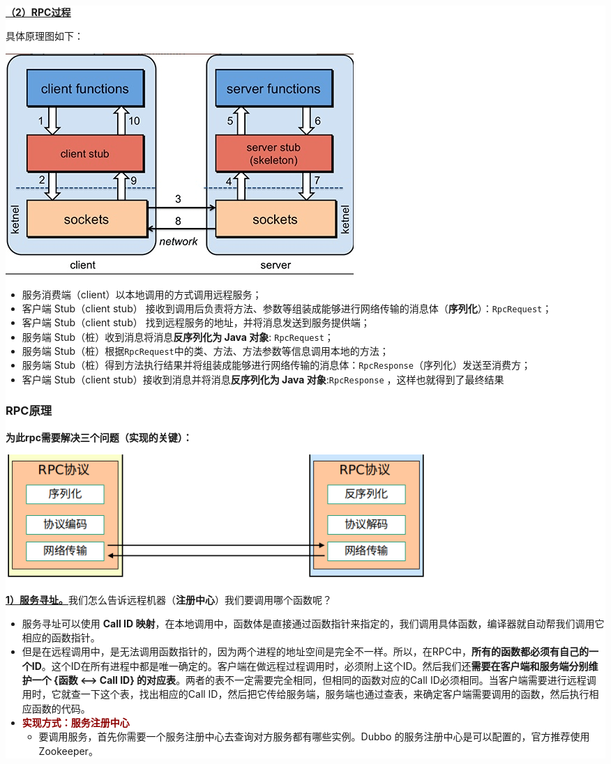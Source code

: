 
<u>**（2）RPC过程**</u>

具体原理图如下：

![RPC原理图](https://raw.githubusercontent.com/GLeXios/Notes/main/pics/37345851.jpg)

- 服务消费端（client）以本地调用的方式调用远程服务；
- 客户端 Stub（client stub） 接收到调用后负责将方法、参数等组装成能够进行网络传输的消息体（**序列化**）：`RpcRequest`；
- 客户端 Stub（client stub） 找到远程服务的地址，并将消息发送到服务提供端；
- 服务端 Stub（桩）收到消息将消息**反序列化为 Java 对象**: `RpcRequest`；
- 服务端 Stub（桩）根据`RpcRequest`中的类、方法、方法参数等信息调用本地的方法；
- 服务端 Stub（桩）得到方法执行结果并将组装成能够进行网络传输的消息体：`RpcResponse`（序列化）发送至消费方；
- 客户端 Stub（client stub）接收到消息并将消息**反序列化为 Java 对象**:`RpcResponse` ，这样也就得到了最终结果

### RPC原理

**为此rpc需要解决三个问题（实现的关键）：**

![img](https://raw.githubusercontent.com/GLeXios/Notes/main/pics/458e6ff3698c49619566dae9a77f2005.png)

<u>**1）服务寻址。**</u>我们怎么告诉远程机器（**注册中心**）我们要调用哪个函数呢？

- 服务寻址可以使用 **Call ID 映射**，在本地调用中，函数体是直接通过函数指针来指定的，我们调用具体函数，编译器就自动帮我们调用它相应的函数指针。
- 但是在远程调用中，是无法调用函数指针的，因为两个进程的地址空间是完全不一样。所以，在RPC中，**所有的函数都必须有自己的一个ID**。这个ID在所有进程中都是唯一确定的。客户端在做远程过程调用时，必须附上这个ID。然后我们还**需要在客户端和服务端分别维护一个 {函数 <--> Call ID} 的对应表**。两者的表不一定需要完全相同，但相同的函数对应的Call ID必须相同。当客户端需要进行远程调用时，它就查一下这个表，找出相应的Call ID，然后把它传给服务端，服务端也通过查表，来确定客户端需要调用的函数，然后执行相应函数的代码。
- **<font color = '#8D0101'>实现方式：服务注册中心</font>**
  - 要调用服务，首先你需要一个服务注册中心去查询对方服务都有哪些实例。Dubbo 的服务注册中心是可以配置的，官方推荐使用 Zookeeper。
